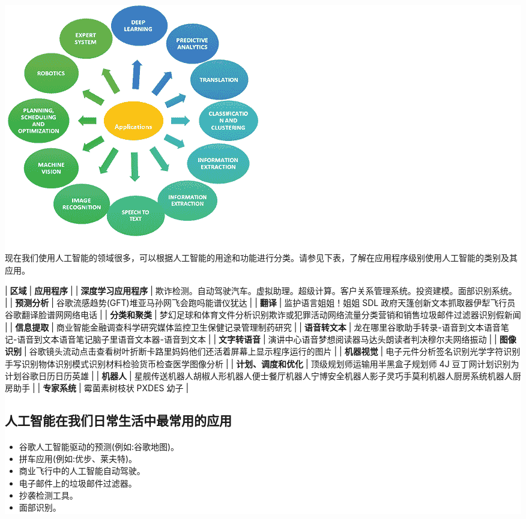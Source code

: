 ![What is AI?](img/c1e96c139ec0654347f8a870231e5988.png)

现在我们使用人工智能的领域很多，可以根据人工智能的用途和功能进行分类。请参见下表，了解在应用程序级别使用人工智能的类别及其应用。

| **区域** | **应用程序** |
| **深度学习应用程序** | 欺诈检测。自动驾驶汽车。虚拟助理。超级计算。客户关系管理系统。投资建模。面部识别系统。 |
| **预测分析** | 谷歌流感趋势(GFT)堆亚马孙网飞会跑吗能谱仪犹达 |
| **翻译** | 监护语言姐姐！姐姐 SDL 政府天篷创新文本抓取器伊犁飞行员谷歌翻译脸谱网网络电话 |
| **分类和聚类** | 梦幻足球和体育文件分析识别欺诈或犯罪活动网络流量分类营销和销售垃圾邮件过滤器识别假新闻 |
| **信息提取** | 商业智能金融调查科学研究媒体监控卫生保健记录管理制药研究 |
| **语音转文本** | 龙在哪里谷歌助手转录-语音到文本语音笔记-语音到文本语音笔记脑子里语音文本器-语音到文本 |
| **文字转语音** | 演讲中心语音梦想阅读器马达头朗读者判决穆尔夫网络振动 |
| **图像识别** | 谷歌镜头流动点击查看树叶折断卡路里妈妈他们还活着屏幕上显示程序运行的图片 |
| **机器视觉** | 电子元件分析签名识别光学字符识别手写识别物体识别模式识别材料检验货币检查医学图像分析 |
| **计划、调度和优化** | 顶级规划师运输用半黑盒子规划师 4J 豆丁网计划识别为计划谷歌日历日历英雄 |
| **机器人** | 星舰传送机器人胡椒人形机器人便士餐厅机器人宁博安全机器人影子灵巧手莫利机器人厨房系统机器人厨房助手 |
| **专家系统** | 霉菌素树枝状 PXDES 幼子 |

## 人工智能在我们日常生活中最常用的应用

*   谷歌人工智能驱动的预测(例如:谷歌地图)。
*   拼车应用(例如:优步、莱夫特)。
*   商业飞行中的人工智能自动驾驶。
*   电子邮件上的垃圾邮件过滤器。
*   抄袭检测工具。
*   面部识别。